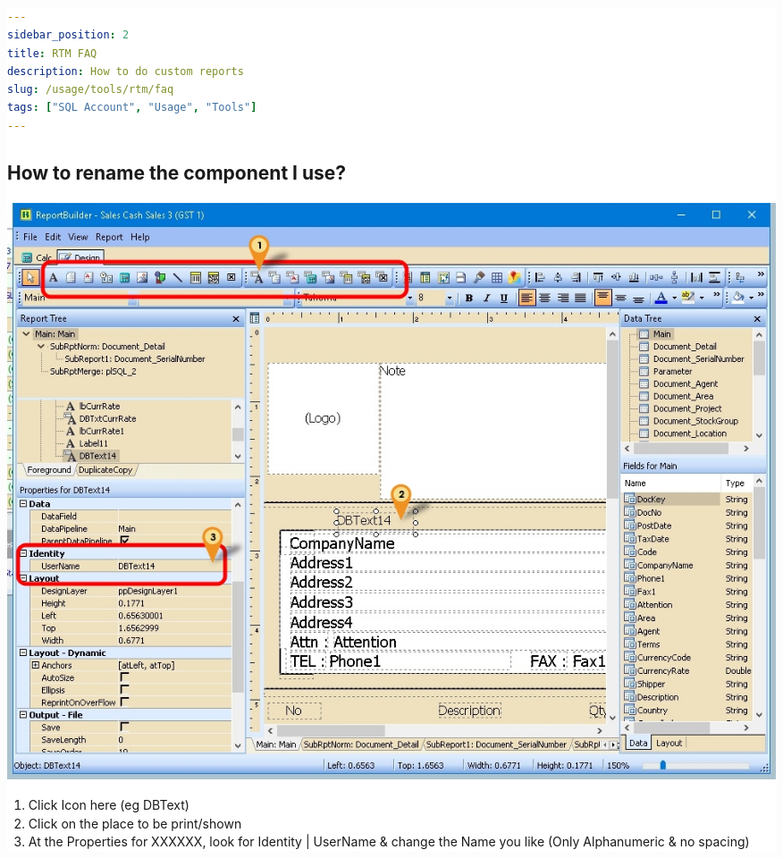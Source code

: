 ```yaml
---
sidebar_position: 2
title: RTM FAQ
description: How to do custom reports
slug: /usage/tools/rtm/faq
tags: ["SQL Account", "Usage", "Tools"]
---
```


## How to rename the component I use?

![rename-component](../../../../static/img/usage/tools/rtm-faq/rename-component.jpg)

1. Click Icon here (eg DBText)
2. Click on the place to be print/shown
3. At the Properties for XXXXXX, look for Identity | UserName & change the Name you like (Only Alphanumeric & no spacing)
